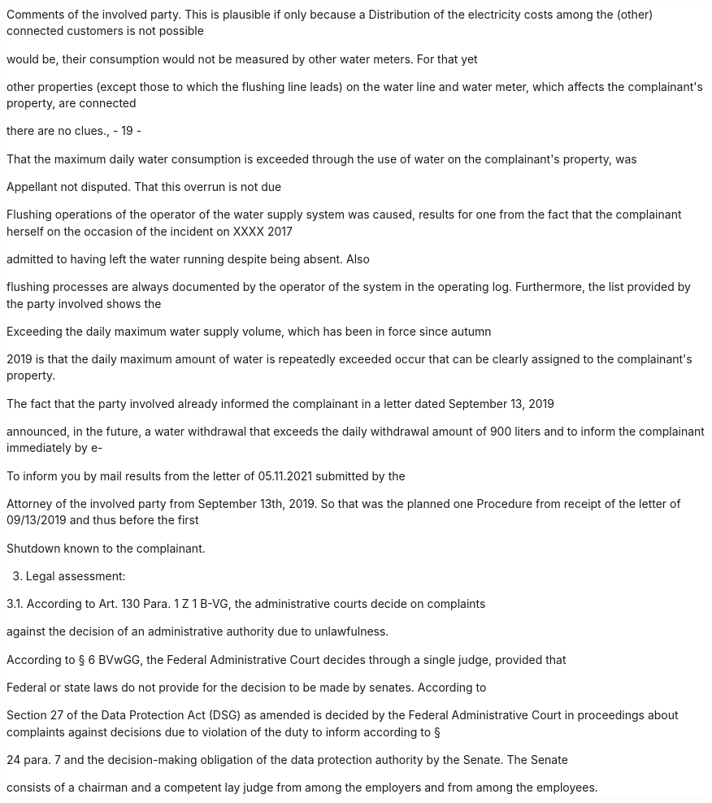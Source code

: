 Comments of the involved party. This is plausible if only because a
Distribution of the electricity costs among the (other) connected customers is not possible

would be, their consumption would not be measured by other water meters. For that yet

other properties (except those to which the flushing line leads) on the water line and
water meter, which affects the complainant's property, are connected

there are no clues., - 19 -

That the maximum daily water consumption is exceeded
through the use of water on the complainant's property, was

Appellant not disputed. That this overrun is not due

Flushing operations of the operator of the water supply system was caused, results for
one from the fact that the complainant herself on the occasion of the incident on XXXX 2017

admitted to having left the water running despite being absent. Also

flushing processes are always documented by the operator of the system in the operating log.
Furthermore, the list provided by the party involved shows the

Exceeding the daily maximum water supply volume, which has been in force since autumn

2019 is that the daily maximum amount of water is repeatedly exceeded
occur that can be clearly assigned to the complainant's property.

The fact that the party involved already informed the complainant in a letter dated September 13, 2019

announced, in the future, a water withdrawal that exceeds the daily withdrawal amount of
900 liters and to inform the complainant immediately by e-

To inform you by mail results from the letter of 05.11.2021 submitted by the

Attorney of the involved party from September 13th, 2019. So that was the planned one
Procedure from receipt of the letter of 09/13/2019 and thus before the first

Shutdown known to the complainant.

3. Legal assessment:

3.1. According to Art. 130 Para. 1 Z 1 B-VG, the administrative courts decide on complaints

against the decision of an administrative authority due to unlawfulness.

According to § 6 BVwGG, the Federal Administrative Court decides through a single judge, provided that

Federal or state laws do not provide for the decision to be made by senates. According to

Section 27 of the Data Protection Act (DSG) as amended is decided by the Federal Administrative Court in proceedings
about complaints against decisions due to violation of the duty to inform according to §

24 para. 7 and the decision-making obligation of the data protection authority by the Senate. The Senate

consists of a chairman and a competent lay judge from among the
employers and from among the employees.
